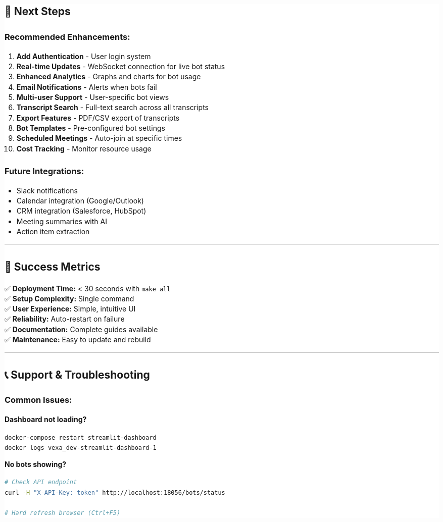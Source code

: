 
## 🚀 Next Steps

### Recommended Enhancements:
1. **Add Authentication** - User login system
2. **Real-time Updates** - WebSocket connection for live bot status
3. **Enhanced Analytics** - Graphs and charts for bot usage
4. **Email Notifications** - Alerts when bots fail
5. **Multi-user Support** - User-specific bot views
6. **Transcript Search** - Full-text search across all transcripts
7. **Export Features** - PDF/CSV export of transcripts
8. **Bot Templates** - Pre-configured bot settings
9. **Scheduled Meetings** - Auto-join at specific times
10. **Cost Tracking** - Monitor resource usage

### Future Integrations:
- Slack notifications
- Calendar integration (Google/Outlook)
- CRM integration (Salesforce, HubSpot)
- Meeting summaries with AI
- Action item extraction

---

## 🎉 Success Metrics

✅ **Deployment Time:** < 30 seconds with `make all`  
✅ **Setup Complexity:** Single command  
✅ **User Experience:** Simple, intuitive UI  
✅ **Reliability:** Auto-restart on failure  
✅ **Documentation:** Complete guides available  
✅ **Maintenance:** Easy to update and rebuild  

---

## 📞 Support & Troubleshooting

### Common Issues:

**Dashboard not loading?**
```bash
docker-compose restart streamlit-dashboard
docker logs vexa_dev-streamlit-dashboard-1
```

**No bots showing?**
```bash
# Check API endpoint
curl -H "X-API-Key: token" http://localhost:18056/bots/status

# Hard refresh browser (Ctrl+F5)
```
